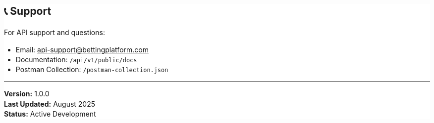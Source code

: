 ## 📞 Support

For API support and questions:
- Email: api-support@bettingplatform.com
- Documentation: `/api/v1/public/docs`
- Postman Collection: `/postman-collection.json`

---

**Version:** 1.0.0  
**Last Updated:** August 2025  
**Status:** Active Development
